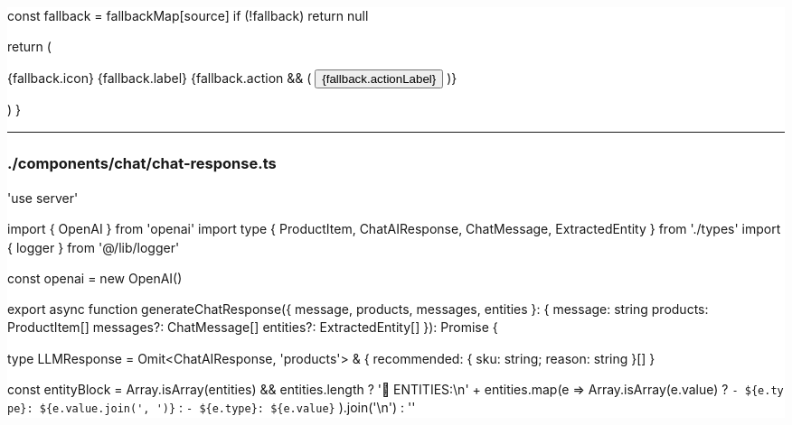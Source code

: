  const fallback = fallbackMap[source]
  if (!fallback) return null

  return (
    <p className="text-xs text-muted-foreground flex items-center gap-1 italic">
      <span>{fallback.icon}</span>
      <span>{fallback.label}</span>
      {fallback.action && (
        <button
          onClick={fallback.action}
          className="ml-2 underline text-blue-700 hover:text-blue-900 text-xs"
        >
          {fallback.actionLabel}
        </button>
      )}
    </p>
  )
}

---
### ./components/chat/chat-response.ts

'use server'

import { OpenAI } from 'openai'
import type { ProductItem, ChatAIResponse, ChatMessage, ExtractedEntity } from './types'
import { logger } from '@/lib/logger'

const openai = new OpenAI()

export async function generateChatResponse({
  message,
  products,
  messages,
  entities
}: {
  message: string
  products: ProductItem[]
  messages?: ChatMessage[]
  entities?: ExtractedEntity[]
}): Promise<ChatAIResponse> {

  type LLMResponse = Omit<ChatAIResponse, 'products'> & {
    recommended: { sku: string; reason: string }[]
  }

  const entityBlock = Array.isArray(entities) && entities.length
    ? '🔸 ENTITIES:\n' + entities.map(e =>
        Array.isArray(e.value)
          ? `- ${e.type}: ${e.value.join(', ')}`
          : `- ${e.type}: ${e.value}`
      ).join('\n')
    : ''
